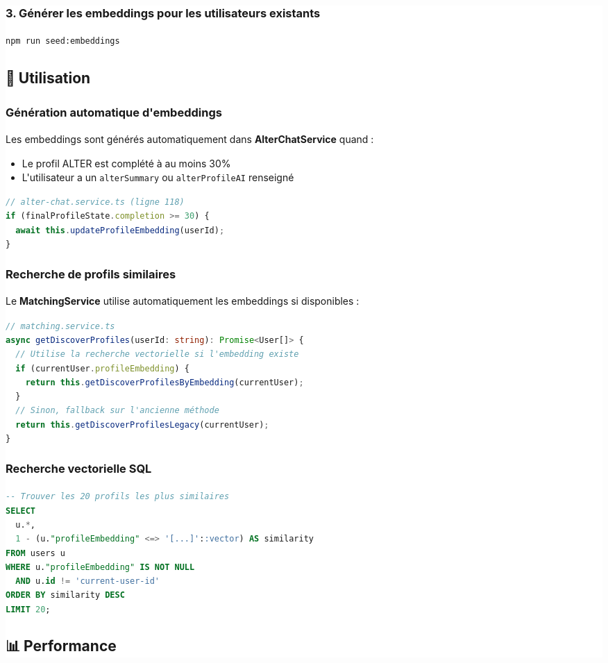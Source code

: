 ### 3. Générer les embeddings pour les utilisateurs existants

```bash
npm run seed:embeddings
```

## 🚀 Utilisation

### Génération automatique d'embeddings

Les embeddings sont générés automatiquement dans **AlterChatService** quand :
- Le profil ALTER est complété à au moins 30%
- L'utilisateur a un `alterSummary` ou `alterProfileAI` renseigné

```typescript
// alter-chat.service.ts (ligne 118)
if (finalProfileState.completion >= 30) {
  await this.updateProfileEmbedding(userId);
}
```

### Recherche de profils similaires

Le **MatchingService** utilise automatiquement les embeddings si disponibles :

```typescript
// matching.service.ts
async getDiscoverProfiles(userId: string): Promise<User[]> {
  // Utilise la recherche vectorielle si l'embedding existe
  if (currentUser.profileEmbedding) {
    return this.getDiscoverProfilesByEmbedding(currentUser);
  }
  // Sinon, fallback sur l'ancienne méthode
  return this.getDiscoverProfilesLegacy(currentUser);
}
```

### Recherche vectorielle SQL

```sql
-- Trouver les 20 profils les plus similaires
SELECT
  u.*,
  1 - (u."profileEmbedding" <=> '[...]'::vector) AS similarity
FROM users u
WHERE u."profileEmbedding" IS NOT NULL
  AND u.id != 'current-user-id'
ORDER BY similarity DESC
LIMIT 20;
```

## 📊 Performance
